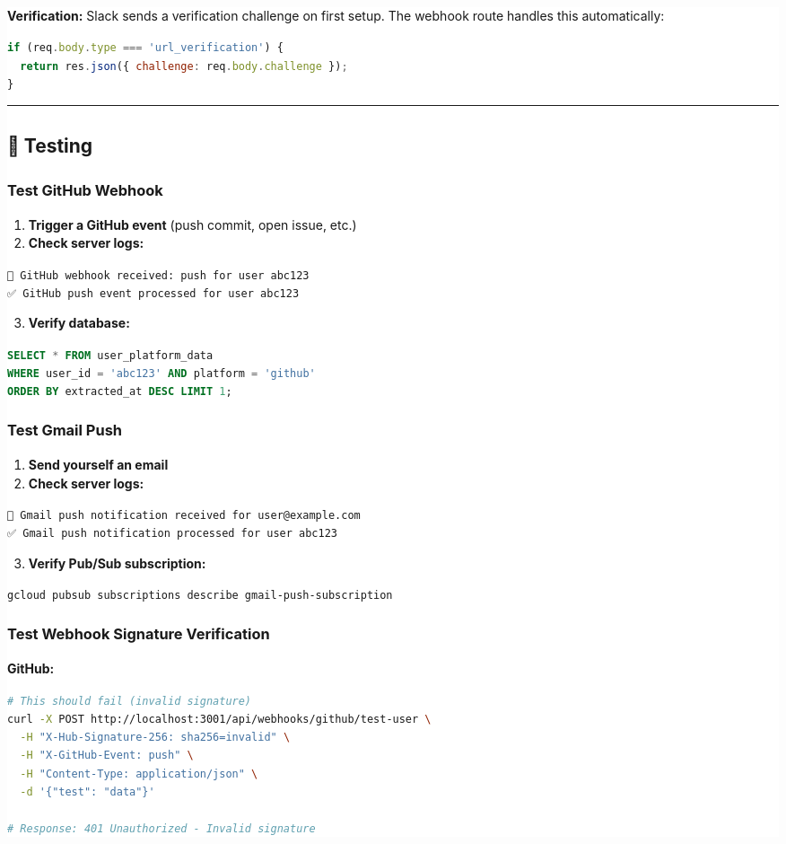 **Verification:** Slack sends a verification challenge on first setup. The webhook route handles this automatically:
```javascript
if (req.body.type === 'url_verification') {
  return res.json({ challenge: req.body.challenge });
}
```

---

## 🧪 Testing

### Test GitHub Webhook

1. **Trigger a GitHub event** (push commit, open issue, etc.)
2. **Check server logs:**
```
📡 GitHub webhook received: push for user abc123
✅ GitHub push event processed for user abc123
```

3. **Verify database:**
```sql
SELECT * FROM user_platform_data
WHERE user_id = 'abc123' AND platform = 'github'
ORDER BY extracted_at DESC LIMIT 1;
```

### Test Gmail Push

1. **Send yourself an email**
2. **Check server logs:**
```
📧 Gmail push notification received for user@example.com
✅ Gmail push notification processed for user abc123
```

3. **Verify Pub/Sub subscription:**
```bash
gcloud pubsub subscriptions describe gmail-push-subscription
```

### Test Webhook Signature Verification

**GitHub:**
```bash
# This should fail (invalid signature)
curl -X POST http://localhost:3001/api/webhooks/github/test-user \
  -H "X-Hub-Signature-256: sha256=invalid" \
  -H "X-GitHub-Event: push" \
  -H "Content-Type: application/json" \
  -d '{"test": "data"}'

# Response: 401 Unauthorized - Invalid signature
```
